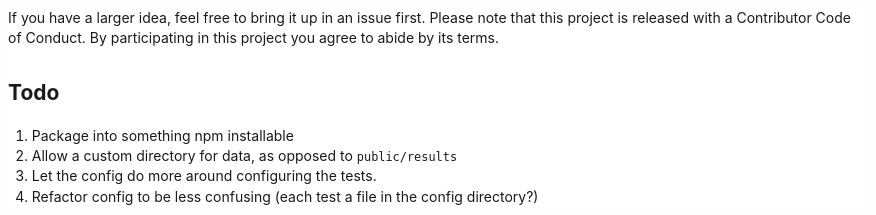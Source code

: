 If you have a larger idea, feel free to bring it up in an issue first.  Please
note that this project is released with a Contributor Code of Conduct. By
participating in this project you agree to abide by its terms.

## Todo
1. Package into something npm installable
1. Allow a custom directory for data, as opposed to `public/results`
1. Let the config do more around configuring the tests.
1. Refactor config to be less confusing (each test a file in the config directory?)
